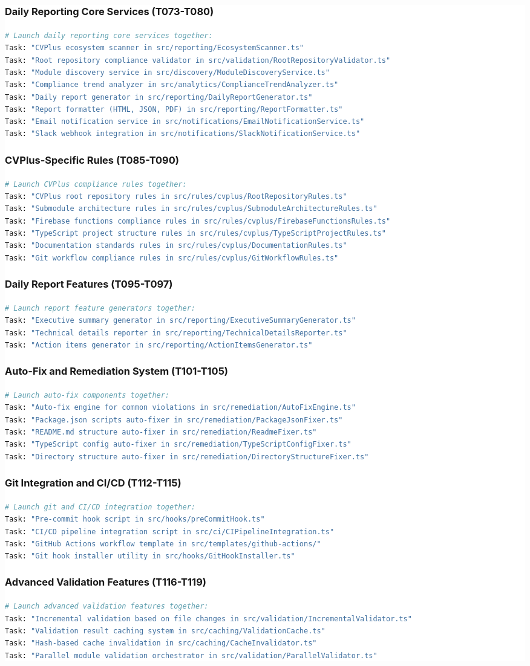 ### Daily Reporting Core Services (T073-T080)
```bash
# Launch daily reporting core services together:
Task: "CVPlus ecosystem scanner in src/reporting/EcosystemScanner.ts"
Task: "Root repository compliance validator in src/validation/RootRepositoryValidator.ts"
Task: "Module discovery service in src/discovery/ModuleDiscoveryService.ts"
Task: "Compliance trend analyzer in src/analytics/ComplianceTrendAnalyzer.ts"
Task: "Daily report generator in src/reporting/DailyReportGenerator.ts"
Task: "Report formatter (HTML, JSON, PDF) in src/reporting/ReportFormatter.ts"
Task: "Email notification service in src/notifications/EmailNotificationService.ts"
Task: "Slack webhook integration in src/notifications/SlackNotificationService.ts"
```

### CVPlus-Specific Rules (T085-T090)
```bash
# Launch CVPlus compliance rules together:
Task: "CVPlus root repository rules in src/rules/cvplus/RootRepositoryRules.ts"
Task: "Submodule architecture rules in src/rules/cvplus/SubmoduleArchitectureRules.ts"
Task: "Firebase functions compliance rules in src/rules/cvplus/FirebaseFunctionsRules.ts"
Task: "TypeScript project structure rules in src/rules/cvplus/TypeScriptProjectRules.ts"
Task: "Documentation standards rules in src/rules/cvplus/DocumentationRules.ts"
Task: "Git workflow compliance rules in src/rules/cvplus/GitWorkflowRules.ts"
```

### Daily Report Features (T095-T097)
```bash
# Launch report feature generators together:
Task: "Executive summary generator in src/reporting/ExecutiveSummaryGenerator.ts"
Task: "Technical details reporter in src/reporting/TechnicalDetailsReporter.ts"
Task: "Action items generator in src/reporting/ActionItemsGenerator.ts"
```

### Auto-Fix and Remediation System (T101-T105)
```bash
# Launch auto-fix components together:
Task: "Auto-fix engine for common violations in src/remediation/AutoFixEngine.ts"
Task: "Package.json scripts auto-fixer in src/remediation/PackageJsonFixer.ts"
Task: "README.md structure auto-fixer in src/remediation/ReadmeFixer.ts"
Task: "TypeScript config auto-fixer in src/remediation/TypeScriptConfigFixer.ts"
Task: "Directory structure auto-fixer in src/remediation/DirectoryStructureFixer.ts"
```

### Git Integration and CI/CD (T112-T115)
```bash
# Launch git and CI/CD integration together:
Task: "Pre-commit hook script in src/hooks/preCommitHook.ts"
Task: "CI/CD pipeline integration script in src/ci/CIPipelineIntegration.ts"
Task: "GitHub Actions workflow template in src/templates/github-actions/"
Task: "Git hook installer utility in src/hooks/GitHookInstaller.ts"
```

### Advanced Validation Features (T116-T119)
```bash
# Launch advanced validation features together:
Task: "Incremental validation based on file changes in src/validation/IncrementalValidator.ts"
Task: "Validation result caching system in src/caching/ValidationCache.ts"
Task: "Hash-based cache invalidation in src/caching/CacheInvalidator.ts"
Task: "Parallel module validation orchestrator in src/validation/ParallelValidator.ts"
```
